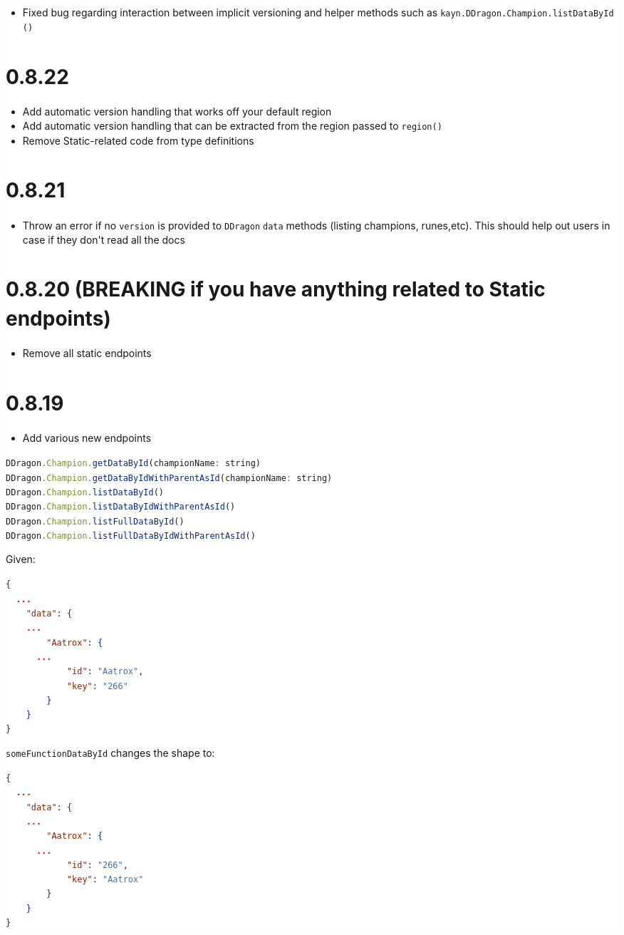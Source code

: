 * Fixed bug regarding interaction between implicit versioning and helper methods such as `kayn.DDragon.Champion.listDataById()`

# 0.8.22

* Add automatic version handling that works off your default region
* Add automatic version handling that can be extracted from the region passed to `region()`
* Remove Static-related code from type definitions

# 0.8.21

* Throw an error if no `version` is provided to `DDragon` `data` methods (listing champions, runes,etc). This should help out users in case if they don't read all the docs

# 0.8.20 (BREAKING if you have anything related to Static endpoints)

* Remove all static endpoints

# 0.8.19

* Add various new endpoints

```javascript
DDragon.Champion.getDataById(championName: string)
DDragon.Champion.getDataByIdWithParentAsId(championName: string)
DDragon.Champion.listDataById()
DDragon.Champion.listDataByIdWithParentAsId()
DDragon.Champion.listFullDataById()
DDragon.Champion.listFullDataByIdWithParentAsId()
```

Given:

```json
{
  ...
	"data": {
    ...
		"Aatrox": {
      ...
			"id": "Aatrox",
			"key": "266"
		}
	}
}
```

`someFunctionDataById` changes the shape to:

```json
{
  ...
	"data": {
    ...
		"Aatrox": {
      ...
			"id": "266",
			"key": "Aatrox"
		}
	}
}
```
